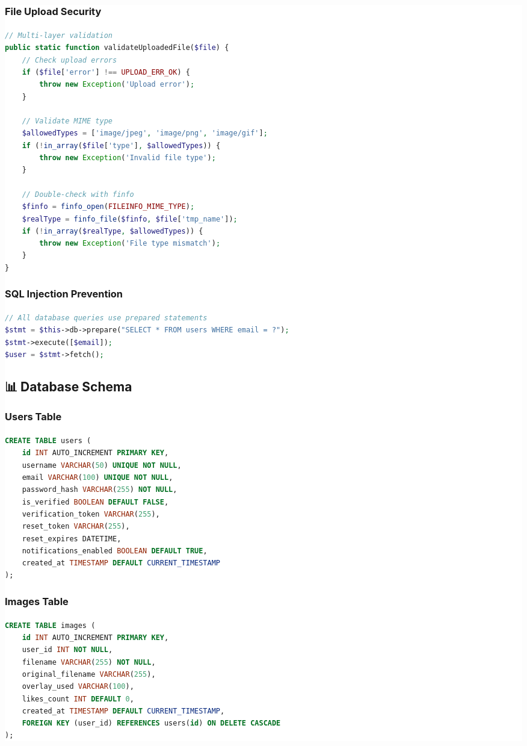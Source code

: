 ### File Upload Security
```php
// Multi-layer validation
public static function validateUploadedFile($file) {
    // Check upload errors
    if ($file['error'] !== UPLOAD_ERR_OK) {
        throw new Exception('Upload error');
    }
    
    // Validate MIME type
    $allowedTypes = ['image/jpeg', 'image/png', 'image/gif'];
    if (!in_array($file['type'], $allowedTypes)) {
        throw new Exception('Invalid file type');
    }
    
    // Double-check with finfo
    $finfo = finfo_open(FILEINFO_MIME_TYPE);
    $realType = finfo_file($finfo, $file['tmp_name']);
    if (!in_array($realType, $allowedTypes)) {
        throw new Exception('File type mismatch');
    }
}
```

### SQL Injection Prevention
```php
// All database queries use prepared statements
$stmt = $this->db->prepare("SELECT * FROM users WHERE email = ?");
$stmt->execute([$email]);
$user = $stmt->fetch();
```

## 📊 Database Schema

### Users Table
```sql
CREATE TABLE users (
    id INT AUTO_INCREMENT PRIMARY KEY,
    username VARCHAR(50) UNIQUE NOT NULL,
    email VARCHAR(100) UNIQUE NOT NULL,
    password_hash VARCHAR(255) NOT NULL,
    is_verified BOOLEAN DEFAULT FALSE,
    verification_token VARCHAR(255),
    reset_token VARCHAR(255),
    reset_expires DATETIME,
    notifications_enabled BOOLEAN DEFAULT TRUE,
    created_at TIMESTAMP DEFAULT CURRENT_TIMESTAMP
);
```

### Images Table  
```sql
CREATE TABLE images (
    id INT AUTO_INCREMENT PRIMARY KEY,
    user_id INT NOT NULL,
    filename VARCHAR(255) NOT NULL,
    original_filename VARCHAR(255),
    overlay_used VARCHAR(100),
    likes_count INT DEFAULT 0,
    created_at TIMESTAMP DEFAULT CURRENT_TIMESTAMP,
    FOREIGN KEY (user_id) REFERENCES users(id) ON DELETE CASCADE
);
```